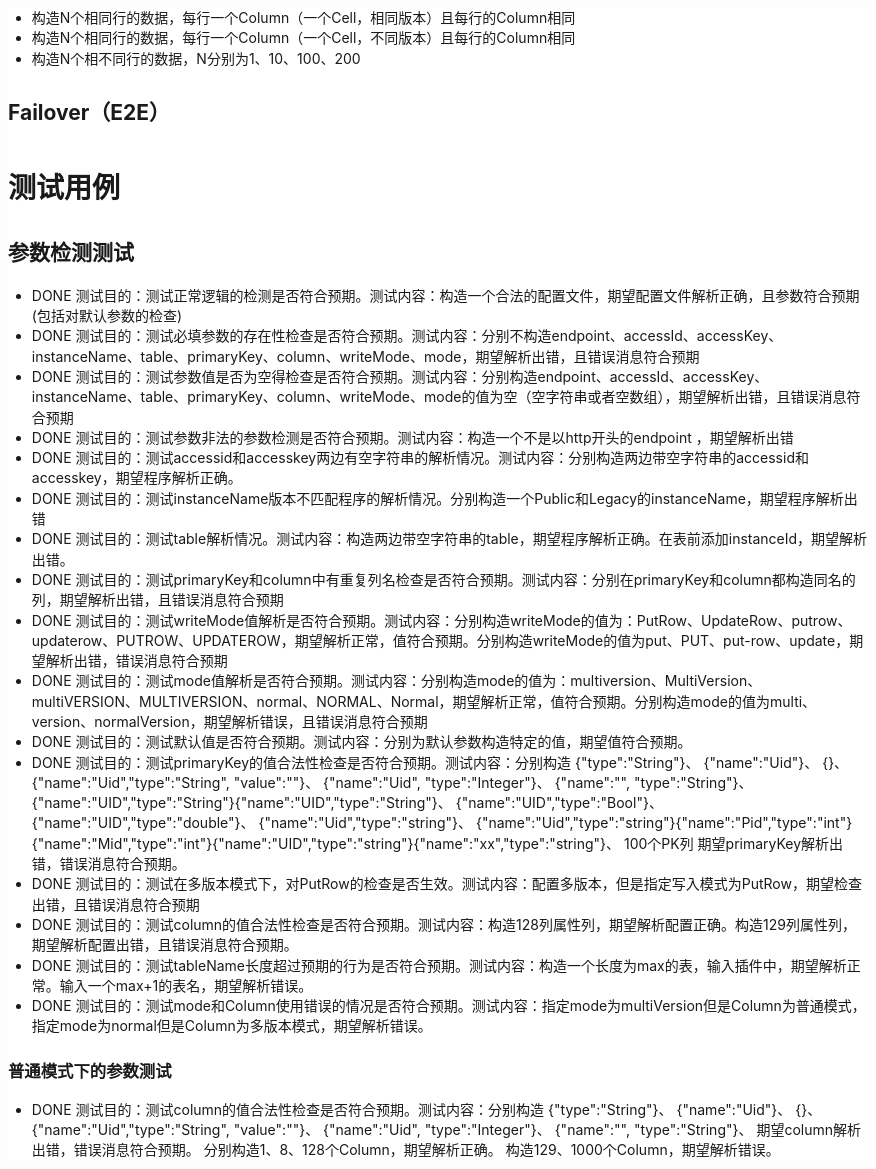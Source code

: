 - 构造N个相同行的数据，每行一个Column（一个Cell，相同版本）且每行的Column相同
- 构造N个相同行的数据，每行一个Column（一个Cell，不同版本）且每行的Column相同
- 构造N个相不同行的数据，N分别为1、10、100、200

## Failover（E2E）

# 测试用例

## 参数检测测试

- DONE 测试目的：测试正常逻辑的检测是否符合预期。测试内容：构造一个合法的配置文件，期望配置文件解析正确，且参数符合预期(包括对默认参数的检查)
- DONE 测试目的：测试必填参数的存在性检查是否符合预期。测试内容：分别不构造endpoint、accessId、accessKey、instanceName、table、primaryKey、column、writeMode、mode，期望解析出错，且错误消息符合预期
- DONE 测试目的：测试参数值是否为空得检查是否符合预期。测试内容：分别构造endpoint、accessId、accessKey、instanceName、table、primaryKey、column、writeMode、mode的值为空（空字符串或者空数组），期望解析出错，且错误消息符合预期
- DONE 测试目的：测试参数非法的参数检测是否符合预期。测试内容：构造一个不是以http开头的endpoint ，期望解析出错
- DONE 测试目的：测试accessid和accesskey两边有空字符串的解析情况。测试内容：分别构造两边带空字符串的accessid和accesskey，期望程序解析正确。
- DONE 测试目的：测试instanceName版本不匹配程序的解析情况。分别构造一个Public和Legacy的instanceName，期望程序解析出错
- DONE 测试目的：测试table解析情况。测试内容：构造两边带空字符串的table，期望程序解析正确。在表前添加instanceId，期望解析出错。
- DONE 测试目的：测试primaryKey和column中有重复列名检查是否符合预期。测试内容：分别在primaryKey和column都构造同名的列，期望解析出错，且错误消息符合预期
- DONE 测试目的：测试writeMode值解析是否符合预期。测试内容：分别构造writeMode的值为：PutRow、UpdateRow、putrow、updaterow、PUTROW、UPDATEROW，期望解析正常，值符合预期。分别构造writeMode的值为put、PUT、put-row、update，期望解析出错，错误消息符合预期
- DONE 测试目的：测试mode值解析是否符合预期。测试内容：分别构造mode的值为：multiversion、MultiVersion、multiVERSION、MULTIVERSION、normal、NORMAL、Normal，期望解析正常，值符合预期。分别构造mode的值为multi、version、normalVersion，期望解析错误，且错误消息符合预期
- DONE 测试目的：测试默认值是否符合预期。测试内容：分别为默认参数构造特定的值，期望值符合预期。
- DONE 测试目的：测试primaryKey的值合法性检查是否符合预期。测试内容：分别构造
{\"type\":\"String\"}、
{\"name\":\"Uid\"}、
{}、
{\"name\":\"Uid\",\"type\":\"String\", \"value\":\"\"}、
{\"name\":\"Uid\", \"type\":\"Integer\"}、
{\"name\":\"\", \"type\":\"String\"}、
{\"name\":\"UID\",\"type\":\"String\"}{\"name\":\"UID\",\"type\":\"String\"}、
{\"name\":\"UID\",\"type\":\"Bool\"}、
{\"name\":\"UID\",\"type\":\"double\"}、
{\"name\":\"Uid\",\"type\":\"string\"}、
{\"name\":\"Uid\",\"type\":\"string\"}{\"name\":\"Pid\",\"type\":\"int\"}{\"name\":\"Mid\",\"type\":\"int\"}{\"name\":\"UID\",\"type\":\"string\"}{\"name\":\"xx\",\"type\":\"string\"}、
100个PK列
期望primaryKey解析出错，错误消息符合预期。
- DONE 测试目的：测试在多版本模式下，对PutRow的检查是否生效。测试内容：配置多版本，但是指定写入模式为PutRow，期望检查出错，且错误消息符合预期
- DONE 测试目的：测试column的值合法性检查是否符合预期。测试内容：构造128列属性列，期望解析配置正确。构造129列属性列，期望解析配置出错，且错误消息符合预期。
- DONE 测试目的：测试tableName长度超过预期的行为是否符合预期。测试内容：构造一个长度为max的表，输入插件中，期望解析正常。输入一个max+1的表名，期望解析错误。
- DONE 测试目的：测试mode和Column使用错误的情况是否符合预期。测试内容：指定mode为multiVersion但是Column为普通模式，指定mode为normal但是Column为多版本模式，期望解析错误。

### 普通模式下的参数测试
- DONE 测试目的：测试column的值合法性检查是否符合预期。测试内容：分别构造
{\"type\":\"String\"}、
{\"name\":\"Uid\"}、
{}、
{\"name\":\"Uid\",\"type\":\"String\", \"value\":\"\"}、
{\"name\":\"Uid\", \"type\":\"Integer\"}、
{\"name\":\"\", \"type\":\"String\"}、
期望column解析出错，错误消息符合预期。
分别构造1、8、128个Column，期望解析正确。
构造129、1000个Column，期望解析错误。
